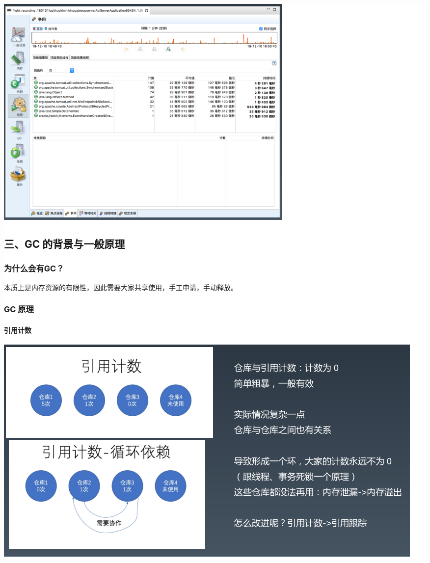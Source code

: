 ![image-20210529152723077](images/week01/image-20210529152723077.png)

## 三、GC 的背景与一般原理

### 为什么会有GC？

本质上是内存资源的有限性，因此需要大家共享使用，手工申请，手动释放。

### GC 原理

#### 引用计数

![image-20210529161623180](images/week01/image-20210529161623180.png)
